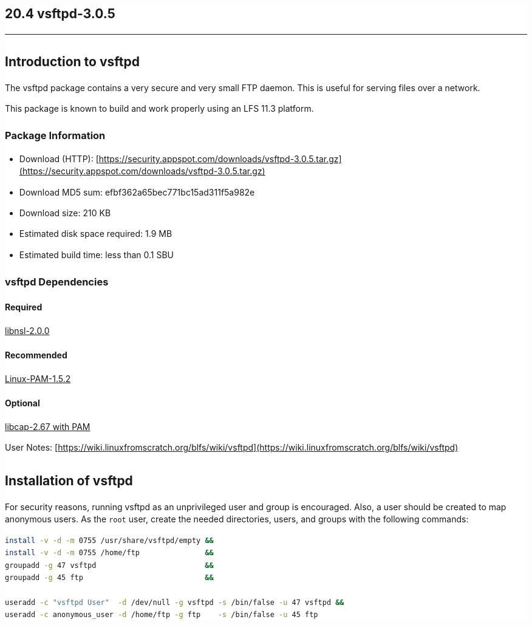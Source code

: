 
## 20.4 vsftpd-3.0.5
--------

Introduction to vsftpd
----------------------

The vsftpd package contains a very secure and very small FTP daemon. This is useful for serving files over a network.

This package is known to build and work properly using an LFS 11.3 platform.

### Package Information

*   Download (HTTP): [https://security.appspot.com/downloads/vsftpd-3.0.5.tar.gz](https://security.appspot.com/downloads/vsftpd-3.0.5.tar.gz)
    
*   Download MD5 sum: efbf362a65bec771bc15ad311f5a982e
    
*   Download size: 210 KB
    
*   Estimated disk space required: 1.9 MB
    
*   Estimated build time: less than 0.1 SBU
    

### vsftpd Dependencies

#### Required

[libnsl-2.0.0](17.Networking_libraries.md#1711-libnsl-200)

#### Recommended

[Linux-PAM-1.5.2](4.Security.md#412-linux-pam-152)

#### Optional

[libcap-2.67 with PAM](4.Security.md#411-libcap-267-with-pam)

User Notes: [https://wiki.linuxfromscratch.org/blfs/wiki/vsftpd](https://wiki.linuxfromscratch.org/blfs/wiki/vsftpd)

Installation of vsftpd
----------------------

For security reasons, running vsftpd as an unprivileged user and group is encouraged. Also, a user should be created to map anonymous users. As the `root` user, create the needed directories, users, and groups with the following commands:

```bash
install -v -d -m 0755 /usr/share/vsftpd/empty &&
install -v -d -m 0755 /home/ftp               &&
groupadd -g 47 vsftpd                         &&
groupadd -g 45 ftp                            &&

useradd -c "vsftpd User"  -d /dev/null -g vsftpd -s /bin/false -u 47 vsftpd &&
useradd -c anonymous_user -d /home/ftp -g ftp    -s /bin/false -u 45 ftp
```
